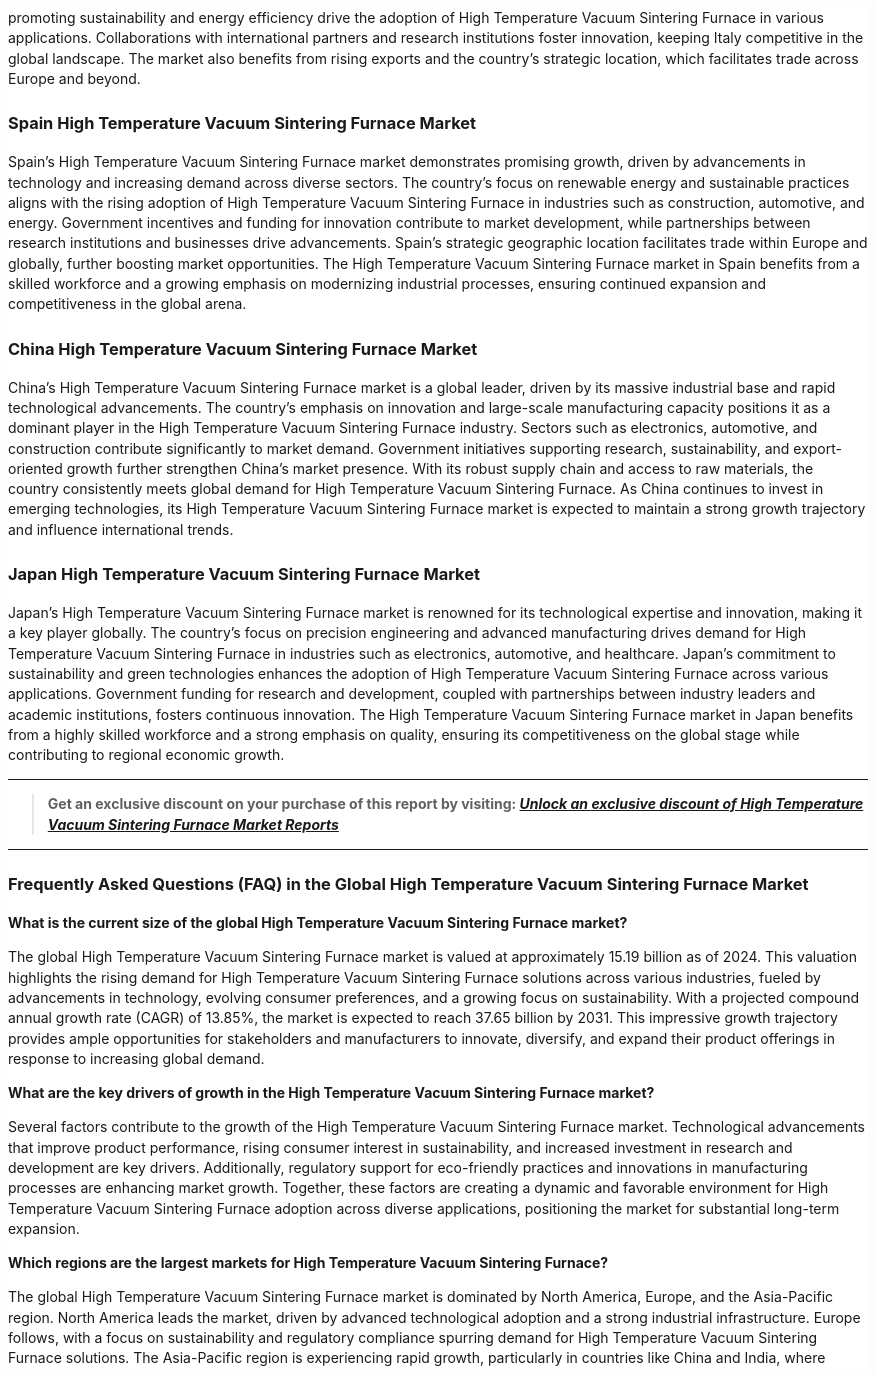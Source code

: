 promoting sustainability and energy efficiency drive the adoption of High Temperature Vacuum Sintering Furnace in various applications. Collaborations with international partners and research institutions foster innovation, keeping Italy competitive in the global landscape. The market also benefits from rising exports and the country&rsquo;s strategic location, which facilitates trade across Europe and beyond.</p><h3>Spain High Temperature Vacuum Sintering Furnace Market</h3><p>Spain&rsquo;s High Temperature Vacuum Sintering Furnace market demonstrates promising growth, driven by advancements in technology and increasing demand across diverse sectors. The country&rsquo;s focus on renewable energy and sustainable practices aligns with the rising adoption of High Temperature Vacuum Sintering Furnace in industries such as construction, automotive, and energy. Government incentives and funding for innovation contribute to market development, while partnerships between research institutions and businesses drive advancements. Spain&rsquo;s strategic geographic location facilitates trade within Europe and globally, further boosting market opportunities. The High Temperature Vacuum Sintering Furnace market in Spain benefits from a skilled workforce and a growing emphasis on modernizing industrial processes, ensuring continued expansion and competitiveness in the global arena.</p><h3>China High Temperature Vacuum Sintering Furnace Market</h3><p>China&rsquo;s High Temperature Vacuum Sintering Furnace market is a global leader, driven by its massive industrial base and rapid technological advancements. The country&rsquo;s emphasis on innovation and large-scale manufacturing capacity positions it as a dominant player in the High Temperature Vacuum Sintering Furnace industry. Sectors such as electronics, automotive, and construction contribute significantly to market demand. Government initiatives supporting research, sustainability, and export-oriented growth further strengthen China&rsquo;s market presence. With its robust supply chain and access to raw materials, the country consistently meets global demand for High Temperature Vacuum Sintering Furnace. As China continues to invest in emerging technologies, its High Temperature Vacuum Sintering Furnace market is expected to maintain a strong growth trajectory and influence international trends.</p><h3>Japan High Temperature Vacuum Sintering Furnace Market</h3><p>Japan&rsquo;s High Temperature Vacuum Sintering Furnace market is renowned for its technological expertise and innovation, making it a key player globally. The country&rsquo;s focus on precision engineering and advanced manufacturing drives demand for High Temperature Vacuum Sintering Furnace in industries such as electronics, automotive, and healthcare. Japan&rsquo;s commitment to sustainability and green technologies enhances the adoption of High Temperature Vacuum Sintering Furnace across various applications. Government funding for research and development, coupled with partnerships between industry leaders and academic institutions, fosters continuous innovation. The High Temperature Vacuum Sintering Furnace market in Japan benefits from a highly skilled workforce and a strong emphasis on quality, ensuring its competitiveness on the global stage while contributing to regional economic growth.</p><hr /><blockquote><p><strong>Get an exclusive discount on your purchase of this report by visiting: <em><a href="://marketresearchpulse.com/ask-for-discount/34498?utm_source=Github&amp;utm_medium=029">Unlock an exclusive discount of High Temperature Vacuum Sintering Furnace Market Reports</a></em>&nbsp;</strong></p></blockquote><hr /><h3>Frequently Asked Questions (FAQ) in the Global High Temperature Vacuum Sintering Furnace Market</h3><p><strong>What is the current size of the global High Temperature Vacuum Sintering Furnace market?</strong></p><p>The global High Temperature Vacuum Sintering Furnace market is valued at approximately 15.19 billion as of 2024. This valuation highlights the rising demand for High Temperature Vacuum Sintering Furnace solutions across various industries, fueled by advancements in technology, evolving consumer preferences, and a growing focus on sustainability. With a projected compound annual growth rate (CAGR) of 13.85%, the market is expected to reach 37.65 billion by 2031. This impressive growth trajectory provides ample opportunities for stakeholders and manufacturers to innovate, diversify, and expand their product offerings in response to increasing global demand.</p><p><strong>What are the key drivers of growth in the High Temperature Vacuum Sintering Furnace market?</strong></p><p>Several factors contribute to the growth of the High Temperature Vacuum Sintering Furnace market. Technological advancements that improve product performance, rising consumer interest in sustainability, and increased investment in research and development are key drivers. Additionally, regulatory support for eco-friendly practices and innovations in manufacturing processes are enhancing market growth. Together, these factors are creating a dynamic and favorable environment for High Temperature Vacuum Sintering Furnace adoption across diverse applications, positioning the market for substantial long-term expansion.</p><p><strong>Which regions are the largest markets for High Temperature Vacuum Sintering Furnace?</strong></p><p>The global High Temperature Vacuum Sintering Furnace market is dominated by North America, Europe, and the Asia-Pacific region. North America leads the market, driven by advanced technological adoption and a strong industrial infrastructure. Europe follows, with a focus on sustainability and regulatory compliance spurring demand for High Temperature Vacuum Sintering Furnace solutions. The Asia-Pacific region is experiencing rapid growth, particularly in countries like China and India, where